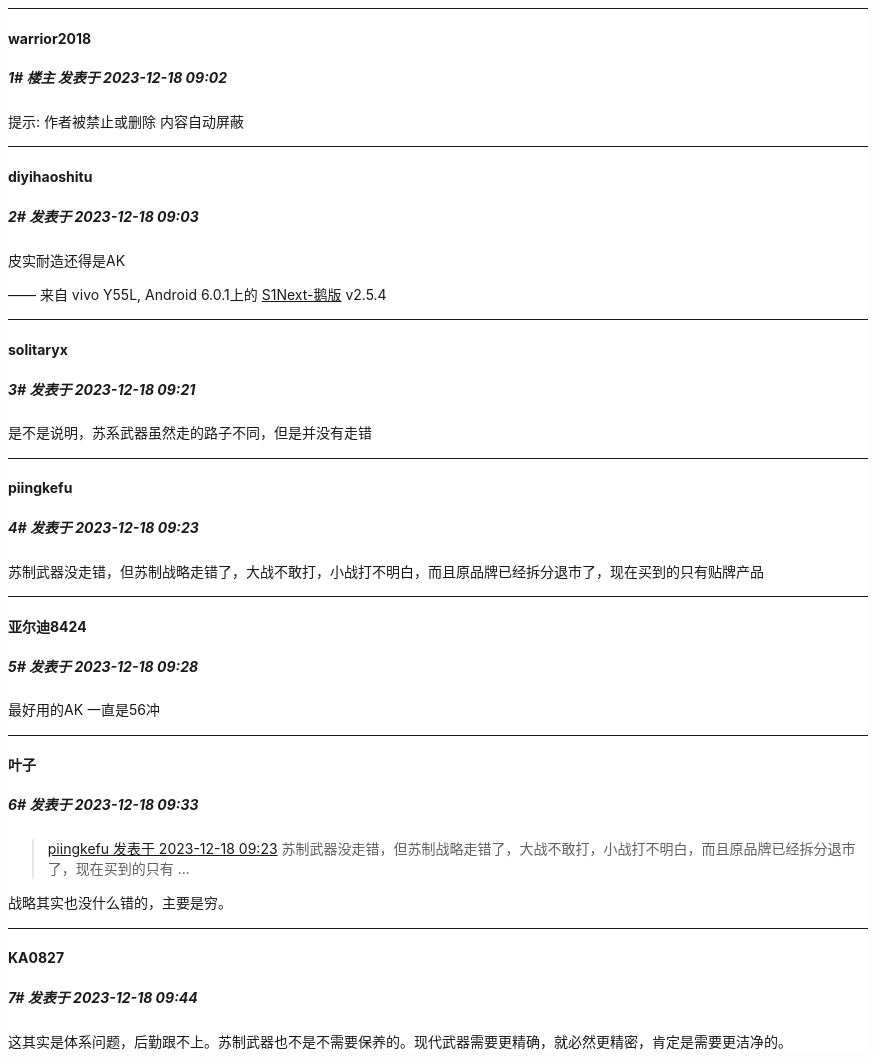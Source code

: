 
*****

####  warrior2018  
##### 1#       楼主       发表于 2023-12-18 09:02

提示: 作者被禁止或删除 内容自动屏蔽

*****

####  diyihaoshitu  
##### 2#       发表于 2023-12-18 09:03

皮实耐造还得是AK

—— 来自 vivo Y55L, Android 6.0.1上的 [S1Next-鹅版](https://github.com/ykrank/S1-Next/releases) v2.5.4

*****

####  solitaryx  
##### 3#       发表于 2023-12-18 09:21

是不是说明，苏系武器虽然走的路子不同，但是并没有走错

*****

####  piingkefu  
##### 4#       发表于 2023-12-18 09:23

苏制武器没走错，但苏制战略走错了，大战不敢打，小战打不明白，而且原品牌已经拆分退市了，现在买到的只有贴牌产品

*****

####  亚尔迪8424  
##### 5#       发表于 2023-12-18 09:28

最好用的AK 一直是56冲

*****

####  叶子  
##### 6#       发表于 2023-12-18 09:33

<blockquote><a href="httphttps://bbs.saraba1st.com/2b/forum.php?mod=redirect&amp;goto=findpost&amp;pid=63361516&amp;ptid=2164502" target="_blank">piingkefu 发表于 2023-12-18 09:23</a>
苏制武器没走错，但苏制战略走错了，大战不敢打，小战打不明白，而且原品牌已经拆分退市了，现在买到的只有 ...</blockquote>
战略其实也没什么错的，主要是穷。

*****

####  KA0827  
##### 7#       发表于 2023-12-18 09:44

这其实是体系问题，后勤跟不上。苏制武器也不是不需要保养的。现代武器需要更精确，就必然更精密，肯定是需要更洁净的。
